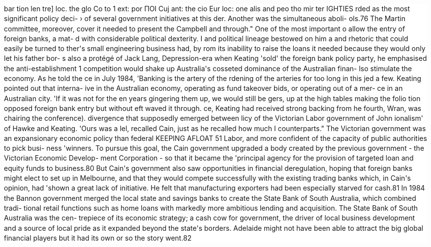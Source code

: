 bar 
tion 
len 
tre] 
loc. 
the 
glo 
Co 
to 1 
ext: 
por 
ΠΟΙ 
Cuj 
ant: 
the 
cio 
Eur 
loc: 
one 
alis 
and 
peo 
tho 
mir 
ter 
IGHTIES 
rded as the most significant policy deci- 
› of several government initiatives at this der. Another was the simultaneous aboli- ols.76 The Martin committee, moreover, cover it needed to present the Campbell and through." One of the most important o allow the entry of foreign banks, a mat- d with considerable political dexterity. I and political lineage bestowed on him a and rhetoric that could easily be turned to ther's small engineering business had, by rom its inability to raise the loans it needed because they would only let his father bor- s also a protégé of Jack Lang, Depression-era when Keating 'sold' the foreign bank policy party, he emphasised the anti-establishment 1 competition would shake up Australia's cosseted dominance of the Australian finan- lso stimulate the economy. As he told the ce in July 1984, 'Banking is the artery of the rdening of the arteries for too long in this jed a few. Keating pointed out that interna- ive in the Australian economy, operating as fund takeover bids, or operating out of a mer- ce in an Australian city. 'If it was not for the en years gingering them up, we would still be gers, up at the high tables making the folio tion opposed foreign bank entry but without eft waved it through. 
ce, Keating had received strong backing from he fourth, Wran, was chairing the conference). divergence that supposedly emerged between licy of the Victorian Labor government of John ionalism' of Hawke and Keating. 'Ours was a lel, recalled Cain, just as he recalled how much I counterparts." The Victorian government was an expansionary economic policy than federal 
KEEPING AFLOAT 
51 
Labor, and more confident of the capacity of public authorities to pick busi- ness 'winners. To pursue this goal, the Cain government upgraded a body created by the previous government - the Victorian Economic Develop- ment Corporation - so that it became the 'principal agency for the provision of targeted loan and equity funds to business.80 But Cain's government also saw opportunities in financial deregulation, hoping that foreign banks might elect to set up in Melbourne, and that they would compete successfully with the existing trading banks which, in Cain's opinion, had 'shown a great lack of initiative. He felt that manufacturing exporters had been especially starved for cash.81 
In 1984 the Bannon government merged the local state and savings banks to create the State Bank of South Australia, which combined tradi- tional retail functions such as home loans with markedly more ambitious lending and acquisition. The State Bank of South Australia was the cen- trepiece of its economic strategy; a cash cow for government, the driver of local business development and a source of local pride as it expanded beyond the state's borders. Adelaide might not have been able to attract the big global financial players but it had its own or so the story went.82 